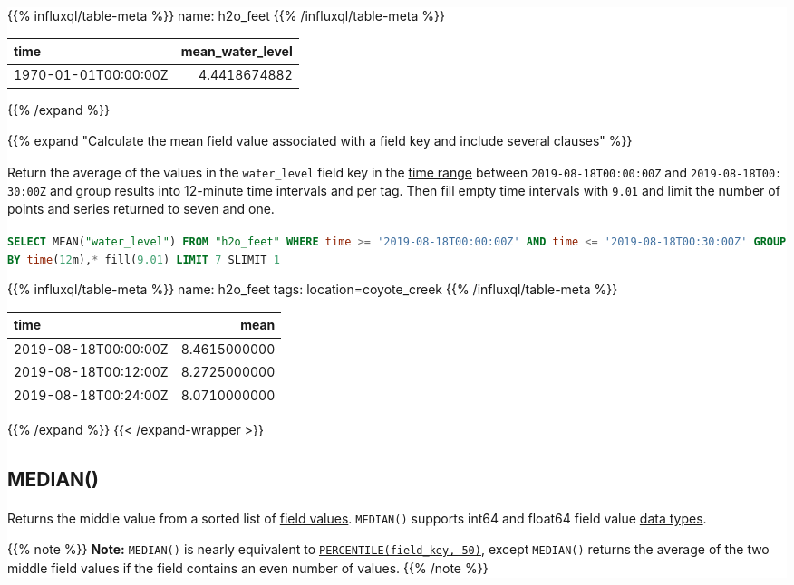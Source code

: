 {{% influxql/table-meta %}}
name: h2o_feet
{{% /influxql/table-meta %}}

| time                 | mean_water_level |
| :------------------- | ---------------: |
| 1970-01-01T00:00:00Z |     4.4418674882 |

{{% /expand %}}

{{% expand "Calculate the mean field value associated with a field key and include several clauses" %}}

Return the average of the values in the `water_level` field key in the
[time range](/influxdb/v2/query-data/influxql/explore-data/time-and-timezone/#time-syntax)
between `2019-08-18T00:00:00Z` and `2019-08-18T00:30:00Z` and
[group](/influxdb/v2/query-data/influxql/explore-data/group-by/)
results into 12-minute time intervals and per tag.
Then [fill](/influxdb/v2/query-data/influxql/explore-data/group-by/#group-by-time-intervals-and-fill)
empty time intervals with `9.01` and
[limit](/influxdb/influxdb/v2/query-data/influxql/explore-data/limit-and-slimit/)
the number of points and series returned to seven and one.

```sql
SELECT MEAN("water_level") FROM "h2o_feet" WHERE time >= '2019-08-18T00:00:00Z' AND time <= '2019-08-18T00:30:00Z' GROUP BY time(12m),* fill(9.01) LIMIT 7 SLIMIT 1
```

{{% influxql/table-meta %}}
name: h2o_feet
tags: location=coyote_creek
{{% /influxql/table-meta %}}

| time                 |         mean |
| :------------------- | -----------: |
| 2019-08-18T00:00:00Z | 8.4615000000 |
| 2019-08-18T00:12:00Z | 8.2725000000 |
| 2019-08-18T00:24:00Z | 8.0710000000 |

{{% /expand %}}
{{< /expand-wrapper >}}

## MEDIAN()

Returns the middle value from a sorted list of [field values](/influxdb/v2/reference/glossary/#field-value). `MEDIAN()` supports int64 and float64 field value [data types](/influxdb/v2/reference/glossary/#data-type).

{{% note %}}
**Note:** `MEDIAN()` is nearly equivalent to [`PERCENTILE(field_key, 50)`](/influxdb/v2/query-data/influxql/functions/selectors/#percentile), except `MEDIAN()` returns the average of the two middle field values if the field contains an even number of values.
{{% /note %}}
